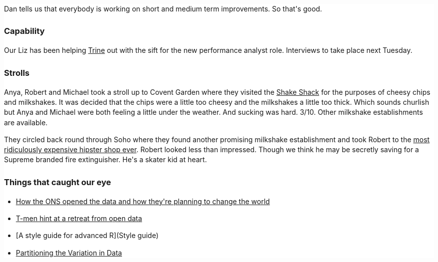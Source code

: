 Dan tells us that everybody is working on short and medium term improvements. So that's good.

### Capability

Our Liz has been helping [Trine](https://twitter.com/StealthGeekUK) out with the sift for the new performance analyst role. Interviews to take place next Tuesday.

### Strolls

Anya, Robert and Michael took a stroll up to Covent Garden where they visited the [Shake Shack](https://www.shakeshack.com/location/london-covent-garden/) for the purposes of cheesy chips and milkshakes. It was decided that the chips were a little too cheesy and the milkshakes a little too thick. Which sounds churlish but Anya and Michael were both feeling a little under the weather. And sucking was hard. 3/10. Other milkshake establishments are available.

They circled back round through Soho where they found another promising milkshake establishment and took Robert to the [most ridiculously expensive hipster shop ever](https://www.instagram.com/intruders.ldn/?hl=en). Robert looked less than impressed. Though we think he may be secretly saving for a Supreme branded fire extinguisher. He's a skater kid at heart.

### Things that caught our eye

* [How the ONS opened the data and how they're planning to change the world](http://mrdudders.posthaven.com/we-opened-the-data-and-we-are-going-to-change-the-world)

* [T-men hint at a retreat from open data](https://www.ukauthority.com/articles/treasury-hints-at-retreat-from-open-data/)

* [A style guide for advanced R](Style guide)

* [Partitioning the Variation in Data](https://simplystatistics.org/2018/07/23/partitioning-the-variation-in-data/)